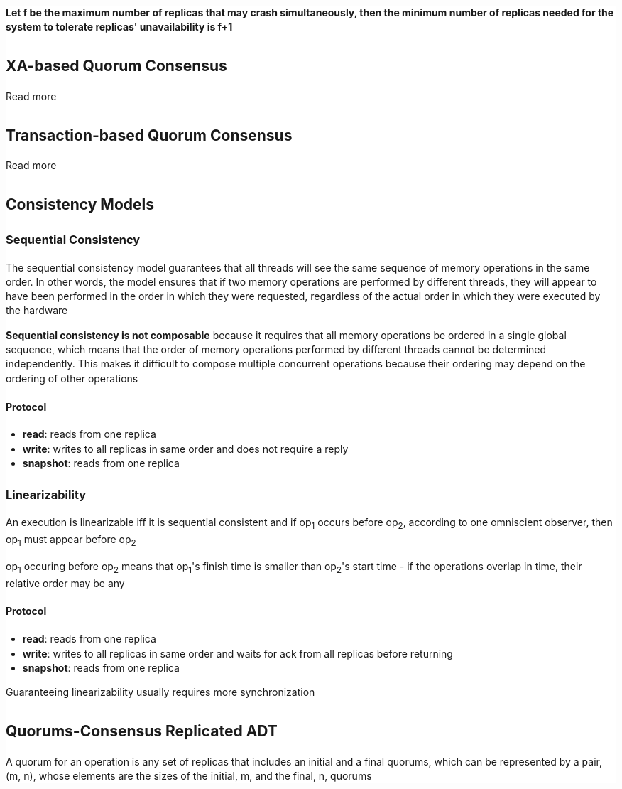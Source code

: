 **Let f be the maximum number of replicas that may crash simultaneously, then the minimum number of replicas needed for the system to tolerate replicas' unavailability is f+1**

## XA-based Quorum Consensus

Read more

## Transaction-based Quorum Consensus

Read more

## Consistency Models

### Sequential Consistency

The sequential consistency model guarantees that all threads will see the same sequence of memory operations in the same order. In other words, the model ensures that if two memory operations are performed by different threads, they will appear to have been performed in the order in which they were requested, regardless of the actual order in which they were executed by the hardware

**Sequential consistency is not composable** because it requires that all memory operations be ordered in a single global sequence, which means that the order of memory operations performed by different threads cannot be determined independently. This makes it difficult to compose multiple concurrent operations because their ordering may depend on the ordering of other operations

#### Protocol

- **read**: reads from one replica
- **write**: writes to all replicas in same order and does not require a reply
- **snapshot**: reads from one replica

### Linearizability

An execution is linearizable iff it is sequential consistent and if op<sub>1</sub> occurs before op<sub>2</sub>, according to one omniscient observer, then op<sub>1</sub> must appear before op<sub>2</sub>

op<sub>1</sub> occuring before op<sub>2</sub> means that op<sub>1</sub>'s finish time is smaller than op<sub>2</sub>'s start time - if the operations overlap in time, their relative order may be any

#### Protocol

- **read**: reads from one replica
- **write**: writes to all replicas in same order and waits for ack from all replicas before returning
- **snapshot**: reads from one replica

Guaranteeing linearizability usually requires more synchronization

## Quorums-Consensus Replicated ADT

A quorum for an operation is any set of replicas that includes an initial and a final quorums, which can be represented by a pair, (m, n), whose elements are the sizes of the initial, m, and the final, n, quorums
